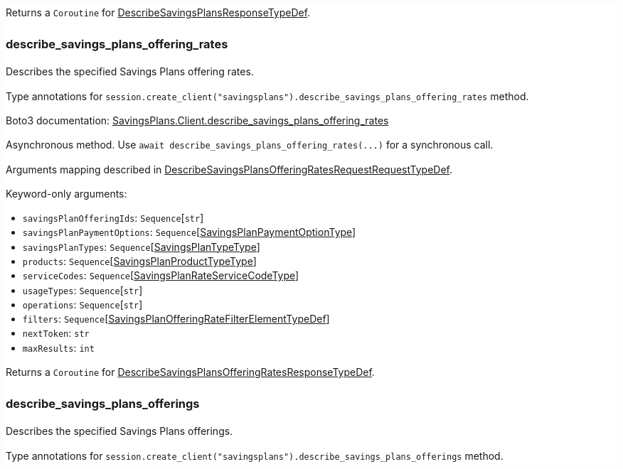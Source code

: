Returns a `Coroutine` for
[DescribeSavingsPlansResponseTypeDef](./type_defs.md#describesavingsplansresponsetypedef).

<a id="describe_savings_plans_offering_rates"></a>

### describe_savings_plans_offering_rates

Describes the specified Savings Plans offering rates.

Type annotations for
`session.create_client("savingsplans").describe_savings_plans_offering_rates`
method.

Boto3 documentation:
[SavingsPlans.Client.describe_savings_plans_offering_rates](https://boto3.amazonaws.com/v1/documentation/api/latest/reference/services/savingsplans.html#SavingsPlans.Client.describe_savings_plans_offering_rates)

Asynchronous method. Use `await describe_savings_plans_offering_rates(...)` for
a synchronous call.

Arguments mapping described in
[DescribeSavingsPlansOfferingRatesRequestRequestTypeDef](./type_defs.md#describesavingsplansofferingratesrequestrequesttypedef).

Keyword-only arguments:

- `savingsPlanOfferingIds`: `Sequence`\[`str`\]
- `savingsPlanPaymentOptions`:
  `Sequence`\[[SavingsPlanPaymentOptionType](./literals.md#savingsplanpaymentoptiontype)\]
- `savingsPlanTypes`:
  `Sequence`\[[SavingsPlanTypeType](./literals.md#savingsplantypetype)\]
- `products`:
  `Sequence`\[[SavingsPlanProductTypeType](./literals.md#savingsplanproducttypetype)\]
- `serviceCodes`:
  `Sequence`\[[SavingsPlanRateServiceCodeType](./literals.md#savingsplanrateservicecodetype)\]
- `usageTypes`: `Sequence`\[`str`\]
- `operations`: `Sequence`\[`str`\]
- `filters`:
  `Sequence`\[[SavingsPlanOfferingRateFilterElementTypeDef](./type_defs.md#savingsplanofferingratefilterelementtypedef)\]
- `nextToken`: `str`
- `maxResults`: `int`

Returns a `Coroutine` for
[DescribeSavingsPlansOfferingRatesResponseTypeDef](./type_defs.md#describesavingsplansofferingratesresponsetypedef).

<a id="describe_savings_plans_offerings"></a>

### describe_savings_plans_offerings

Describes the specified Savings Plans offerings.

Type annotations for
`session.create_client("savingsplans").describe_savings_plans_offerings`
method.
